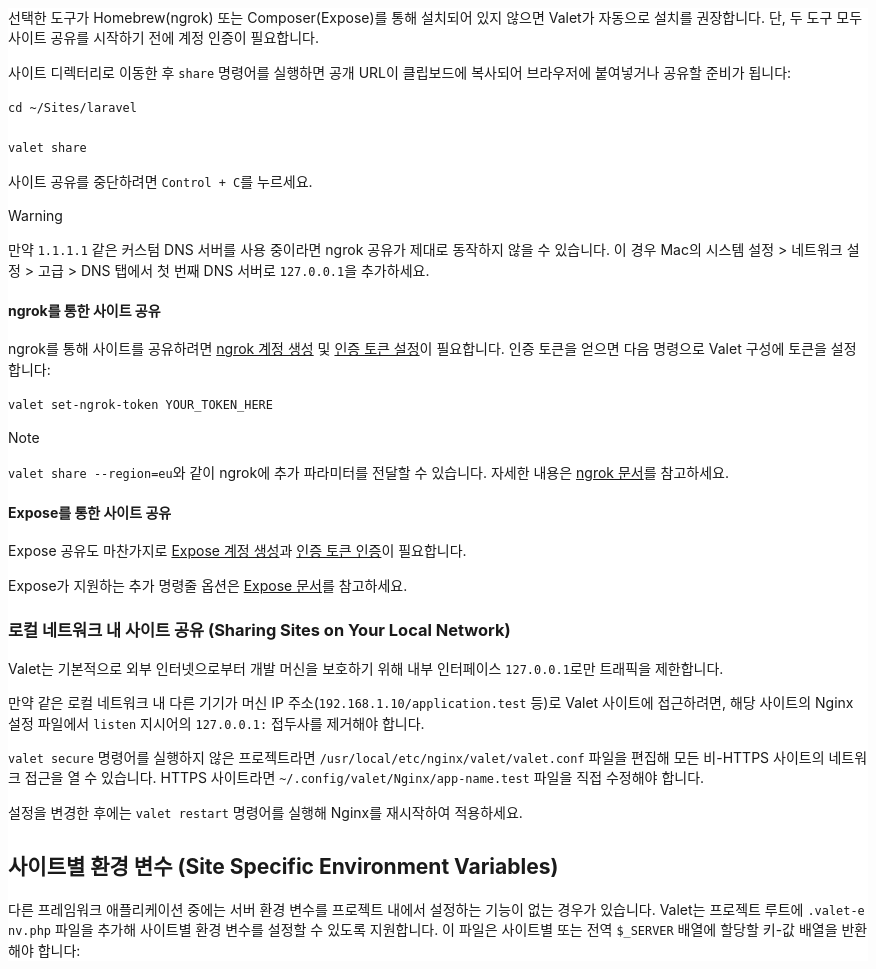 선택한 도구가 Homebrew(ngrok) 또는 Composer(Expose)를 통해 설치되어 있지 않으면 Valet가 자동으로 설치를 권장합니다. 단, 두 도구 모두 사이트 공유를 시작하기 전에 계정 인증이 필요합니다.

사이트 디렉터리로 이동한 후 `share` 명령어를 실행하면 공개 URL이 클립보드에 복사되어 브라우저에 붙여넣거나 공유할 준비가 됩니다:

```shell
cd ~/Sites/laravel

valet share
```

사이트 공유를 중단하려면 `Control + C`를 누르세요.

> [!WARNING]  
> 만약 `1.1.1.1` 같은 커스텀 DNS 서버를 사용 중이라면 ngrok 공유가 제대로 동작하지 않을 수 있습니다. 이 경우 Mac의 시스템 설정 > 네트워크 설정 > 고급 > DNS 탭에서 첫 번째 DNS 서버로 `127.0.0.1`을 추가하세요.

<a name="sharing-sites-via-ngrok"></a>
#### ngrok를 통한 사이트 공유

ngrok를 통해 사이트를 공유하려면 [ngrok 계정 생성](https://dashboard.ngrok.com/signup) 및 [인증 토큰 설정](https://dashboard.ngrok.com/get-started/your-authtoken)이 필요합니다. 인증 토큰을 얻으면 다음 명령으로 Valet 구성에 토큰을 설정합니다:

```shell
valet set-ngrok-token YOUR_TOKEN_HERE
```

> [!NOTE]  
> `valet share --region=eu`와 같이 ngrok에 추가 파라미터를 전달할 수 있습니다. 자세한 내용은 [ngrok 문서](https://ngrok.com/docs)를 참고하세요.

<a name="sharing-sites-via-expose"></a>
#### Expose를 통한 사이트 공유

Expose 공유도 마찬가지로 [Expose 계정 생성](https://expose.dev/register)과 [인증 토큰 인증](https://expose.dev/docs/getting-started/getting-your-token)이 필요합니다.

Expose가 지원하는 추가 명령줄 옵션은 [Expose 문서](https://expose.dev/docs)를 참고하세요.

<a name="sharing-sites-on-your-local-network"></a>
### 로컬 네트워크 내 사이트 공유 (Sharing Sites on Your Local Network)

Valet는 기본적으로 외부 인터넷으로부터 개발 머신을 보호하기 위해 내부 인터페이스 `127.0.0.1`로만 트래픽을 제한합니다.

만약 같은 로컬 네트워크 내 다른 기기가 머신 IP 주소(`192.168.1.10/application.test` 등)로 Valet 사이트에 접근하려면, 해당 사이트의 Nginx 설정 파일에서 `listen` 지시어의 `127.0.0.1:` 접두사를 제거해야 합니다.

`valet secure` 명령어를 실행하지 않은 프로젝트라면 `/usr/local/etc/nginx/valet/valet.conf` 파일을 편집해 모든 비-HTTPS 사이트의 네트워크 접근을 열 수 있습니다. HTTPS 사이트라면 `~/.config/valet/Nginx/app-name.test` 파일을 직접 수정해야 합니다.

설정을 변경한 후에는 `valet restart` 명령어를 실행해 Nginx를 재시작하여 적용하세요.

<a name="site-specific-environment-variables"></a>
## 사이트별 환경 변수 (Site Specific Environment Variables)

다른 프레임워크 애플리케이션 중에는 서버 환경 변수를 프로젝트 내에서 설정하는 기능이 없는 경우가 있습니다. Valet는 프로젝트 루트에 `.valet-env.php` 파일을 추가해 사이트별 환경 변수를 설정할 수 있도록 지원합니다. 이 파일은 사이트별 또는 전역 `$_SERVER` 배열에 할당할 키-값 배열을 반환해야 합니다:
